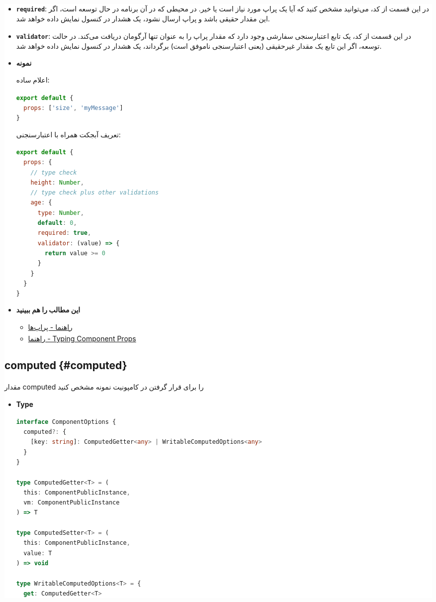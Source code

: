   - **`required`**: در این قسمت از کد، می‌توانید مشخص کنید که آیا یک پراپ مورد نیاز است یا خیر. در محیطی که در آن برنامه در حال توسعه است، اگر این مقدار حقیقی باشد و پراپ ارسال نشود، یک هشدار در کنسول نمایش داده خواهد شد.

  - **`validator`**: در این قسمت از کد، یک تابع اعتبارسنجی سفارشی وجود دارد که مقدار پراپ را به عنوان تنها آرگومان دریافت می‌کند. در حالت توسعه، اگر این تابع یک مقدار غیرحقیقی (یعنی اعتبارسنجی ناموفق است) برگرداند، یک هشدار در کنسول نمایش داده خواهد شد.

- **نمونه**

  اعلام ساده:

  ```js
  export default {
    props: ['size', 'myMessage']
  }
  ```

  تعریف آبجکت همراه با اعتبار‌سنجنی:

  ```js
  export default {
    props: {
      // type check
      height: Number,
      // type check plus other validations
      age: {
        type: Number,
        default: 0,
        required: true,
        validator: (value) => {
          return value >= 0
        }
      }
    }
  }
  ```

- **این مطالب را هم ببینید**
  - [راهنما - پراپ‌ها](/guide/components/props)
  - [راهنما - Typing Component Props](/guide/typescript/options-api#typing-component-props) <sup class="vt-badge ts" />

## computed {#computed}

مقدار computed را برای قرار گرفتن در کامپونیت نمونه مشخص کنید

- **Type**

  ```ts
  interface ComponentOptions {
    computed?: {
      [key: string]: ComputedGetter<any> | WritableComputedOptions<any>
    }
  }

  type ComputedGetter<T> = (
    this: ComponentPublicInstance,
    vm: ComponentPublicInstance
  ) => T

  type ComputedSetter<T> = (
    this: ComponentPublicInstance,
    value: T
  ) => void

  type WritableComputedOptions<T> = {
    get: ComputedGetter<T>
  ```